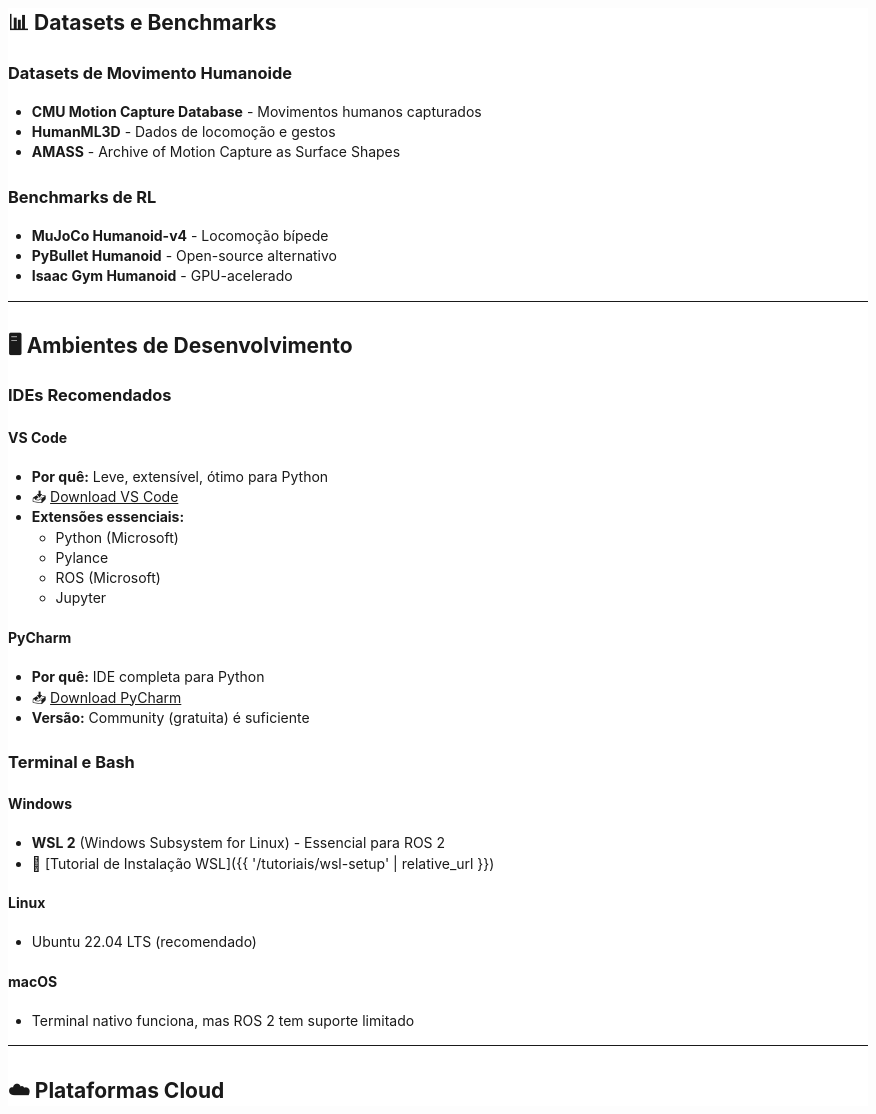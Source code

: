 ## 📊 Datasets e Benchmarks

### Datasets de Movimento Humanoide

- **CMU Motion Capture Database** - Movimentos humanos capturados
- **HumanML3D** - Dados de locomoção e gestos
- **AMASS** - Archive of Motion Capture as Surface Shapes

### Benchmarks de RL

- **MuJoCo Humanoid-v4** - Locomoção bípede
- **PyBullet Humanoid** - Open-source alternativo
- **Isaac Gym Humanoid** - GPU-acelerado

---

## 🖥️ Ambientes de Desenvolvimento

### IDEs Recomendados

#### VS Code
- **Por quê:** Leve, extensível, ótimo para Python
- 📥 [Download VS Code](https://code.visualstudio.com)
- **Extensões essenciais:**
  - Python (Microsoft)
  - Pylance
  - ROS (Microsoft)
  - Jupyter

#### PyCharm
- **Por quê:** IDE completa para Python
- 📥 [Download PyCharm](https://jetbrains.com/pycharm)
- **Versão:** Community (gratuita) é suficiente

### Terminal e Bash

#### Windows
- **WSL 2** (Windows Subsystem for Linux) - Essencial para ROS 2
- 📖 [Tutorial de Instalação WSL]({{ '/tutoriais/wsl-setup' | relative_url }})

#### Linux
- Ubuntu 22.04 LTS (recomendado)

#### macOS
- Terminal nativo funciona, mas ROS 2 tem suporte limitado

---

## ☁️ Plataformas Cloud
